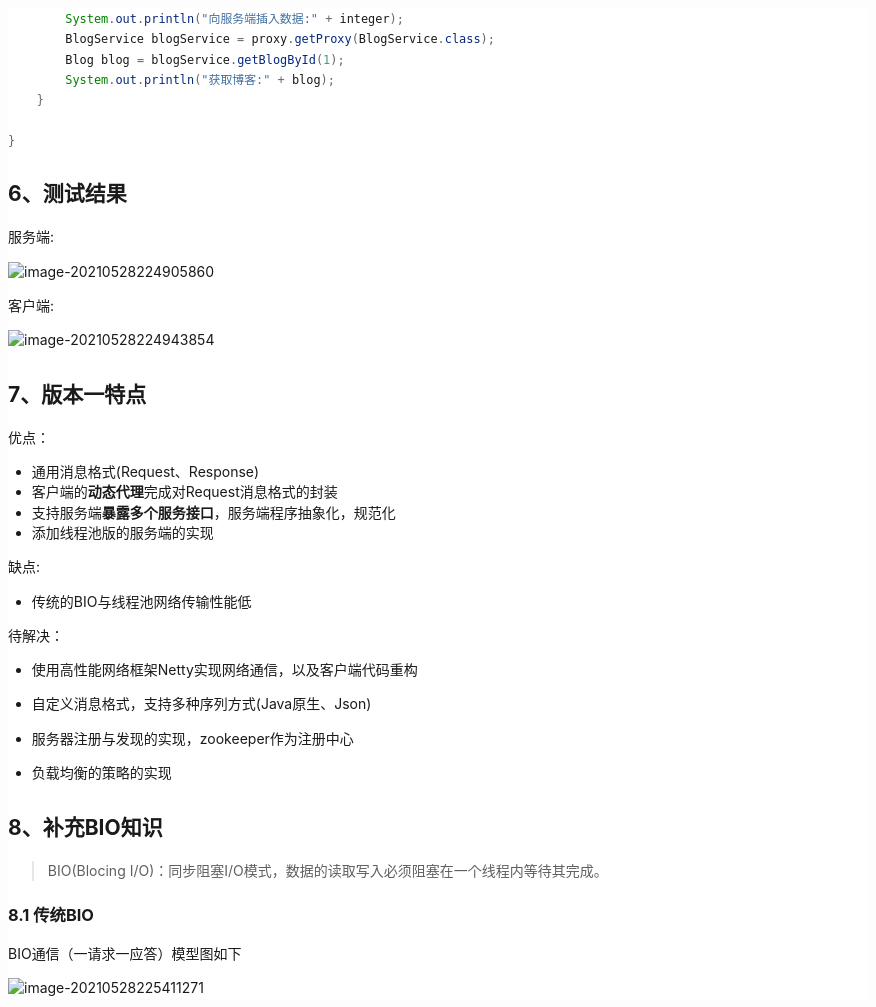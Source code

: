 ```java
		System.out.println("向服务端插入数据:" + integer);
		BlogService blogService = proxy.getProxy(BlogService.class);
		Blog blog = blogService.getBlogById(1);
		System.out.println("获取博客:" + blog);
	}

}
```

## 6、测试结果

服务端:

![image-20210528224905860](https://gitee.com/wu_hc/note_images/raw/master/img/20210529000429.png)

客户端:

![image-20210528224943854](https://gitee.com/wu_hc/note_images/raw/master/img/20210529000429.png)

## 7、版本一特点

优点：

- 通用消息格式(Request、Response)
- 客户端的**动态代理**完成对Request消息格式的封装
- 支持服务端**暴露多个服务接口**，服务端程序抽象化，规范化
- 添加线程池版的服务端的实现

缺点:

- 传统的BIO与线程池网络传输性能低



待解决：

- 使用高性能网络框架Netty实现网络通信，以及客户端代码重构

- 自定义消息格式，支持多种序列方式(Java原生、Json)

- 服务器注册与发现的实现，zookeeper作为注册中心

- 负载均衡的策略的实现

  

## 8、补充BIO知识

> BIO(Blocing I/O)：同步阻塞I/O模式，数据的读取写入必须阻塞在一个线程内等待其完成。

### 8.1 传统BIO

BIO通信（一请求一应答）模型图如下

![image-20210528225411271](https://gitee.com/wu_hc/note_images/raw/master/img/20210529000426.png)
